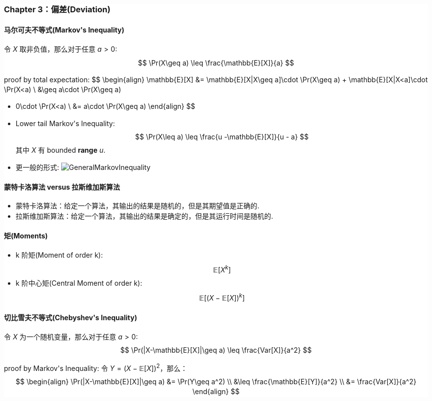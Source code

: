 ### Chapter 3：偏差(Deviation)

#### 马尔可夫不等式(Markov's Inequality)
令 $X$ 取非负值，那么对于任意 $a>0$:
$$
\Pr(X\geq a) \leq \frac{\mathbb{E}[X]}{a}
$$

proof by total expectation:
$$
\begin{align}
\mathbb{E}[X] &= \mathbb{E}[X|X\geq a]\cdot \Pr(X\geq a) + \mathbb{E}[X|X<a]\cdot \Pr(X<a) \\
&\geq a\cdot \Pr(X\geq a)
+ 0\cdot \Pr(X<a) \\
&= a\cdot \Pr(X\geq a)
\end{align}
$$

- Lower tail Markov's Inequality:
$$
\Pr(X\leq a) \leq \frac{u -\mathbb{E}[X]}{u - a}
$$
其中 $X$ 有 bounded **range** $u$.

- 更一般的形式:
![GeneralMarkovInequality](GeneralMarkovInequality.png)

#### 蒙特卡洛算法 versus 拉斯维加斯算法
- 蒙特卡洛算法：给定一个算法，其输出的结果是随机的，但是其期望值是正确的.
- 拉斯维加斯算法：给定一个算法，其输出的结果是确定的，但是其运行时间是随机的.

#### 矩(Moments)
- k 阶矩(Moment of order k):
$$
\mathbb{E}[X^k]
$$
- k 阶中心矩(Central Moment of order k):
$$
\mathbb{E}[(X-\mathbb{E}[X])^k]
$$

#### 切比雪夫不等式(Chebyshev's Inequality)
令 $X$ 为一个随机变量，那么对于任意 $a>0$:
$$
\Pr(|X-\mathbb{E}[X]|\geq a) \leq \frac{Var[X]}{a^2}
$$

proof by Markov's Inequality:
令 $Y = (X-\mathbb{E}[X])^2$，那么：
$$
\begin{align}
\Pr(|X-\mathbb{E}[X]|\geq a) &= \Pr(Y\geq a^2) \\
&\leq \frac{\mathbb{E}[Y]}{a^2} \\
&= \frac{Var[X]}{a^2}
\end{align}
$$
